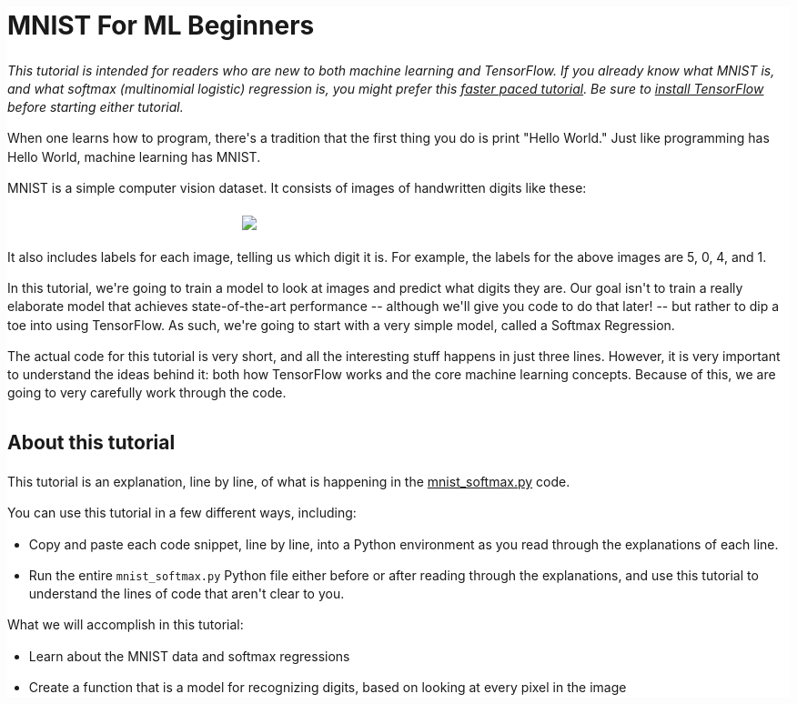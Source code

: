 # MNIST For ML Beginners

*This tutorial is intended for readers who are new to both machine learning and
TensorFlow. If you already know what MNIST is, and what softmax (multinomial
logistic) regression is, you might prefer this
[faster paced tutorial](../pros/index.md).  Be sure to
[install TensorFlow](../../../get_started/os_setup.md) before starting either
tutorial.*

When one learns how to program, there's a tradition that the first thing you do
is print "Hello World." Just like programming has Hello World, machine learning
has MNIST.

MNIST is a simple computer vision dataset. It consists of images of handwritten
digits like these:

<div style="width:40%; margin:auto; margin-bottom:10px; margin-top:20px;">
<img style="width:100%" src="../../../images/MNIST.png">
</div>

It also includes labels for each image, telling us which digit it is. For
example, the labels for the above images are 5, 0, 4, and 1.

In this tutorial, we're going to train a model to look at images and predict
what digits they are. Our goal isn't to train a really elaborate model that
achieves state-of-the-art performance -- although we'll give you code to do that
later! -- but rather to dip a toe into using TensorFlow. As such, we're going
to start with a very simple model, called a Softmax Regression.

The actual code for this tutorial is very short, and all the interesting
stuff happens in just three lines. However, it is very
important to understand the ideas behind it: both how TensorFlow works and the
core machine learning concepts. Because of this, we are going to very carefully
work through the code.

## About this tutorial

This tutorial is an explanation, line by line, of what is happening in the
[mnist_softmax.py](https://www.tensorflow.org/code/tensorflow/examples/tutorials/mnist/mnist_softmax.py) code.

You can use this tutorial in a few different ways, including:

- Copy and paste each code snippet, line by line, into a Python environment as
  you read through the explanations of each line.

- Run the entire `mnist_softmax.py` Python file either before or after reading
  through the explanations, and use this tutorial to understand the lines of
  code that aren't clear to you.

What we will accomplish in this tutorial:

- Learn about the MNIST data and softmax regressions

- Create a function that is a model for recognizing digits, based on looking at
  every pixel in the image

